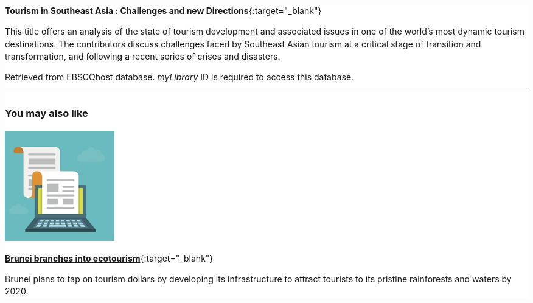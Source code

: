 [**Tourism in Southeast Asia : Challenges and new Directions**](http://eresources.nlb.gov.sg/Main/Browse?startsWith=E){:target="_blank"}

This title offers an analysis of the state of tourism development and associated issues in one of the world’s most dynamic tourism destinations. The contributors discuss challenges faced by Southeast Asian tourism at a critical stage of transition and transformation, and following a recent series of crises and disasters.

Retrieved from EBSCOhost database. *myLibrary* ID is required to access this database.

---

### **You may also like**

<img src="/images/resources/Article 1.jpg" style="width:180px;" />

[**Brunei branches into ecotourism**](http://www.straitstimes.com/asia/se-asia/brunei-branches-into-ecotourism){:target="_blank"}

Brunei plans to tap on tourism dollars by developing its infrastructure to attract tourists to its pristine rainforests and waters by 2020.